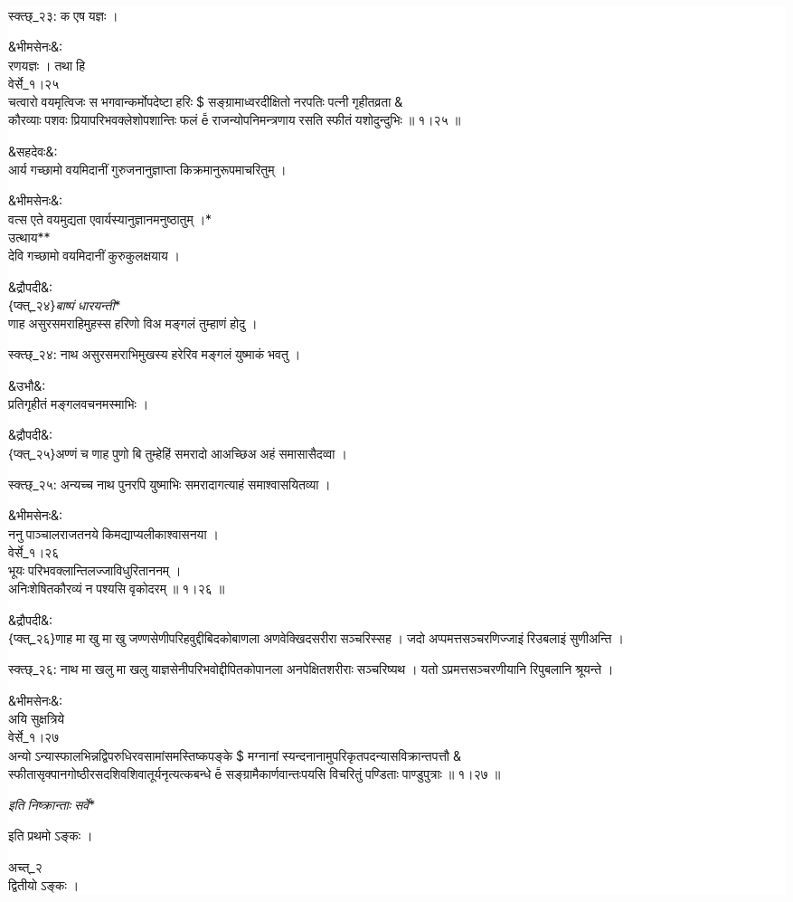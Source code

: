 स्क्त्छ्_२३: क एष यज्ञः ।

&भीमसेनः&:  
रणयज्ञः । तथा हि  
वेर्से_१।२५  
चत्वारो वयमृत्विजः स भगवान्कर्मोपदेष्टा हरिः $ सङ्ग्रामाध्वरदीक्षितो नरपतिः पत्नी गृहीतव्रता &  
कौरव्याः पशवः प्रियापरिभवक्लेशोपशान्तिः फलं ē̃ राजन्योपनिमन्त्रणाय रसति स्फीतं यशोदुन्दुभिः ॥ १।२५ ॥

&सहदेवः&:  
आर्य गच्छामो वयमिदानीं गुरुजनानुज्ञाप्ता किक्रमानुरूपमाचरितुम् ।

&भीमसेनः&:  
वत्स एते वयमुद्यता एवार्यस्यानुज्ञानमनुष्ठातुम् ।*  
उत्थाय**  
देवि गच्छामो वयमिदानीं कुरुकुलक्षयाय ।

&द्रौपदी&:  
{प्क्त्_२४}*बाष्पं धारयन्ती**  
णाह असुरसमराहिमुहस्स हरिणो विअ मङ्गलं तुम्हाणं होदु ।

स्क्त्छ्_२४: नाथ असुरसमराभिमुखस्य हरेरिव मङ्गलं युष्माकं भवतु ।

&उभौ&:  
प्रतिगृहीतं मङ्गलवचनमस्माभिः ।

&द्रौपदी&:  
{प्क्त्_२५}अण्णं च णाह पुणो बि तुम्हेहिं समरादो आअच्छिअ अहं समासासैदव्वा ।

स्क्त्छ्_२५: अन्यच्च नाथ पुनरपि युष्माभिः समरादागत्याहं समाश्वासयितव्या ।

&भीमसेनः&:  
ननु पाञ्चालराजतनये किमद्याप्यलीकाश्वासनया ।  
वेर्से_१।२६  
भूयः परिभवक्लान्तिलज्जाविधुरिताननम् ।  
अनिःशेषितकौरव्यं न पश्यसि वृकोदरम् ॥ १।२६ ॥

&द्रौपदी&:  
{प्क्त्_२६}णाह मा खु मा खु जण्णसेणीपरिहवुद्दीबिदकोबाणला अणवेक्खिदसरीरा सञ्चरिस्सह । जदो अप्पमत्तसञ्चरणिज्जाइं रिउबलाइं सुणीअन्ति ।

स्क्त्छ्_२६: नाथ मा खलु मा खलु याज्ञसेनीपरिभवोद्दीपितकोपानला अनपेक्षितशरीराः सञ्चरिष्यथ । यतो ऽप्रमत्तसञ्चरणीयानि रिपुबलानि श्रूयन्ते ।

&भीमसेनः&:  
अयि सुक्षत्रिये  
वेर्से_१।२७  
अन्यो ऽन्यास्फालभिन्नद्विपरुधिरवसामांसमस्तिष्कपङ्के $ मग्नानां स्यन्दनानामुपरिकृतपदन्यासविक्रान्तपत्तौ &  
स्फीतासृक्पानगोष्ठीरसदशिवशिवातूर्यनृत्यत्कबन्धे ē̃ सङ्ग्रामैकार्णवान्तःपयसि विचरितुं पण्डिताः पाण्डुपुत्राः ॥ १।२७ ॥

*इति निष्क्रान्ताः सर्वे**

इति प्रथमो ऽङ्कः ।  
    
अच्त्_२  
द्वितीयो ऽङ्कः ।  
    